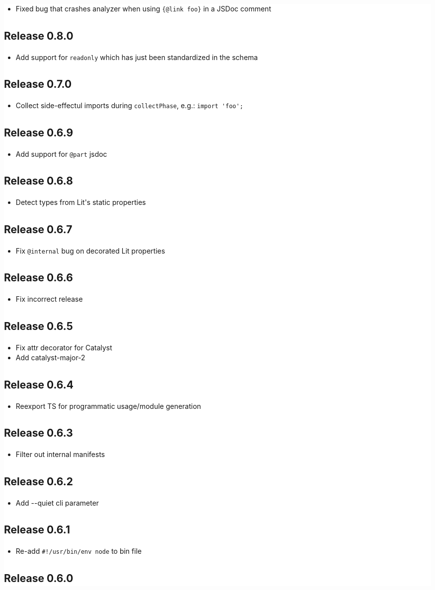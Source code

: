- Fixed bug that crashes analyzer when using `{@link foo}` in a JSDoc comment

## Release 0.8.0

- Add support for `readonly` which has just been standardized in the schema

## Release 0.7.0

- Collect side-effectul imports during `collectPhase`, e.g.: `import 'foo';`

## Release 0.6.9

- Add support for `@part` jsdoc

## Release 0.6.8

- Detect types from Lit's static properties

## Release 0.6.7

- Fix `@internal` bug on decorated Lit properties

## Release 0.6.6

- Fix incorrect release

## Release 0.6.5

- Fix attr decorator for Catalyst
- Add catalyst-major-2

## Release 0.6.4

- Reexport TS for programmatic usage/module generation

## Release 0.6.3

- Filter out internal manifests

## Release 0.6.2

- Add --quiet cli parameter

## Release 0.6.1

- Re-add `#!/usr/bin/env node` to bin file

## Release 0.6.0
